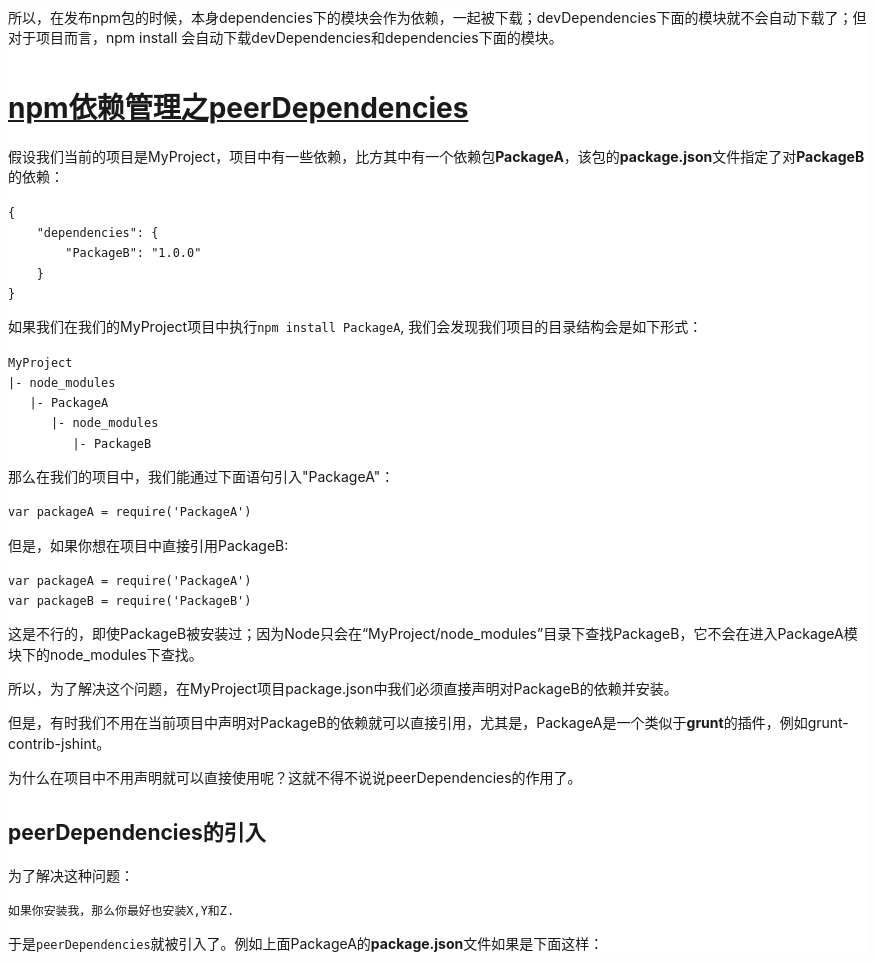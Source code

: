 所以，在发布npm包的时候，本身dependencies下的模块会作为依赖，一起被下载；devDependencies下面的模块就不会自动下载了；但对于项目而言，npm install 会自动下载devDependencies和dependencies下面的模块。

# [npm依赖管理之peerDependencies](https://www.cnblogs.com/wonyun/p/9692476.html)

假设我们当前的项目是MyProject，项目中有一些依赖，比方其中有一个依赖包**PackageA**，该包的**package.json**文件指定了对**PackageB**的依赖：

```
{
    "dependencies": {
        "PackageB": "1.0.0"
    }
}
```

如果我们在我们的MyProject项目中执行`npm install PackageA`, 我们会发现我们项目的目录结构会是如下形式：

```
MyProject
|- node_modules
   |- PackageA
      |- node_modules
         |- PackageB
```

那么在我们的项目中，我们能通过下面语句引入"PackageA"：

```
var packageA = require('PackageA')
```

但是，如果你想在项目中直接引用PackageB:

```
var packageA = require('PackageA')
var packageB = require('PackageB')
```

这是不行的，即使PackageB被安装过；因为Node只会在“MyProject/node_modules”目录下查找PackageB，它不会在进入PackageA模块下的node_modules下查找。

所以，为了解决这个问题，在MyProject项目package.json中我们必须直接声明对PackageB的依赖并安装。

但是，有时我们不用在当前项目中声明对PackageB的依赖就可以直接引用，尤其是，PackageA是一个类似于**grunt**的插件，例如grunt-contrib-jshint。

为什么在项目中不用声明就可以直接使用呢？这就不得不说说peerDependencies的作用了。



## peerDependencies的引入

为了解决这种问题：

```
如果你安装我，那么你最好也安装X,Y和Z.
```

于是`peerDependencies`就被引入了。例如上面PackageA的**package.json**文件如果是下面这样：
